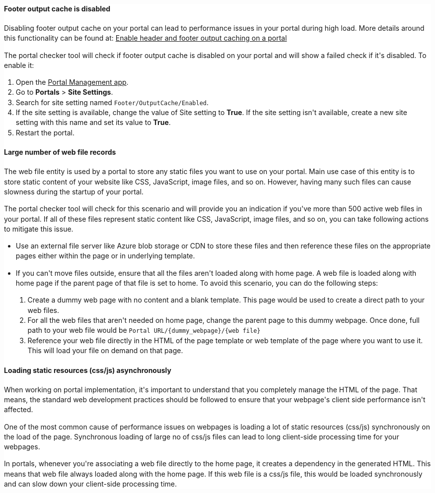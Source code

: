 #### Footer output cache is disabled

Disabling footer output cache on your portal can lead to performance issues in your portal during high load. More details around this functionality can be found at: [Enable header and footer output caching on a portal](configure/enable-header-footer-output-caching.md)

The portal checker tool will check if footer output cache is disabled on your portal and will show a failed check if it's disabled. To enable it:

1.	Open the [Portal Management app](configure/configure-portal.md).
2.	Go to **Portals** > **Site Settings**.
3.	Search for site setting named `Footer/OutputCache/Enabled`.
4.	If the site setting is available, change the value of Site setting to **True**. If the site setting isn't available, create a new site setting with this name and set its value to **True**.
5.	Restart the portal. 

#### Large number of web file records

The web file entity is used by a portal to store any static files you want to use on your portal. Main use case of this entity is to store static content of your website like CSS, JavaScript, image files, and so on. However, having many such files can cause slowness during the startup of your portal.

The portal checker tool will check for this scenario and will provide you an indication if you've more than 500 active web files in your portal. If all of these files represent static content like CSS, JavaScript, image files, and so on, you can take following actions to mitigate this issue.

- Use an external file server like Azure blob storage or CDN to store these files and then reference these files on the appropriate pages either within the page or in underlying template.

- If you can't move files outside, ensure that all the files aren't loaded along with home page. A web file is loaded along with home page if the parent page of that file is set to home. To avoid this scenario, you can do the following steps:

  1. Create a dummy web page with no content and a blank template. This page would be used to create a direct path to your web files. 
  2. For all the web files that aren't needed on home page, change the parent page to this dummy webpage. Once done, full path to your web file would be `Portal URL/{dummy_webpage}/{web file}`
  3. Reference your web file directly in the HTML of the page template or web template of the page where you want to use it. This will load your file on demand on that page. 

#### Loading static resources (css/js) asynchronously

When working on portal implementation, it's important to understand that you completely manage the HTML of the page. That means, the standard web development practices should be followed to ensure that your webpage's client side performance isn't affected.

One of the most common cause of performance issues on webpages is loading a lot of static resources (css/js) synchronously on the load of the page. Synchronous loading of large no of css/js files can lead to long client-side processing time for your webpages.

In portals, whenever you're associating a web file directly to the home page, it creates a dependency in the generated HTML. This means that web file always loaded along with the home page. If this web file is a css/js file, this would be loaded synchronously and can slow down your client-side processing time.
